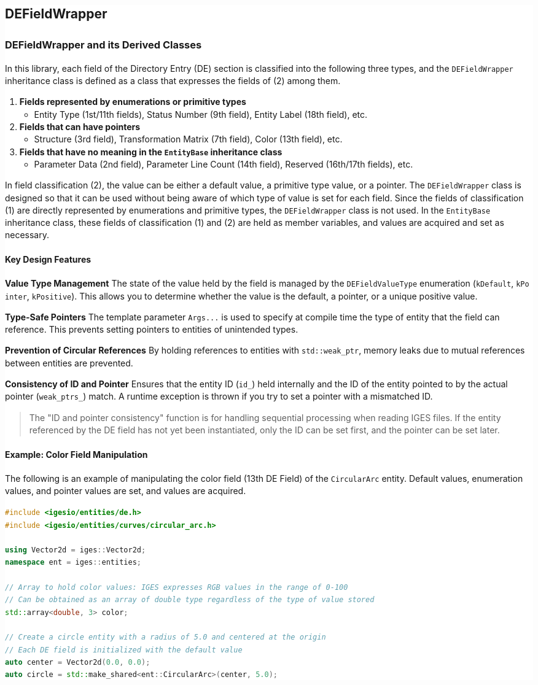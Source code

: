 ## DEFieldWrapper

### DEFieldWrapper and its Derived Classes

In this library, each field of the Directory Entry (DE) section is classified into the following three types, and the `DEFieldWrapper` inheritance class is defined as a class that expresses the fields of (2) among them.

1. **Fields represented by enumerations or primitive types**
    - Entity Type (1st/11th fields), Status Number (9th field), Entity Label (18th field), etc.
2. **Fields that can have pointers**
    - Structure (3rd field), Transformation Matrix (7th field), Color (13th field), etc.
3. **Fields that have no meaning in the `EntityBase` inheritance class**
    - Parameter Data (2nd field), Parameter Line Count (14th field), Reserved (16th/17th fields), etc.

In field classification (2), the value can be either a default value, a primitive type value, or a pointer. The `DEFieldWrapper` class is designed so that it can be used without being aware of which type of value is set for each field. Since the fields of classification (1) are directly represented by enumerations and primitive types, the `DEFieldWrapper` class is not used. In the `EntityBase` inheritance class, these fields of classification (1) and (2) are held as member variables, and values are acquired and set as necessary.

#### Key Design Features

**Value Type Management**
The state of the value held by the field is managed by the `DEFieldValueType` enumeration (`kDefault`, `kPointer`, `kPositive`). This allows you to determine whether the value is the default, a pointer, or a unique positive value.

**Type-Safe Pointers**
The template parameter `Args...` is used to specify at compile time the type of entity that the field can reference. This prevents setting pointers to entities of unintended types.

**Prevention of Circular References**
By holding references to entities with `std::weak_ptr`, memory leaks due to mutual references between entities are prevented.

**Consistency of ID and Pointer**
Ensures that the entity ID (`id_`) held internally and the ID of the entity pointed to by the actual pointer (`weak_ptrs_`) match. A runtime exception is thrown if you try to set a pointer with a mismatched ID.

> The "ID and pointer consistency" function is for handling sequential processing when reading IGES files. If the entity referenced by the DE field has not yet been instantiated, only the ID can be set first, and the pointer can be set later.

#### Example: Color Field Manipulation

The following is an example of manipulating the color field (13th DE Field) of the `CircularArc` entity. Default values, enumeration values, and pointer values are set, and values are acquired.

```cpp
#include <igesio/entities/de.h>
#include <igesio/entities/curves/circular_arc.h>

using Vector2d = iges::Vector2d;
namespace ent = iges::entities;

// Array to hold color values: IGES expresses RGB values in the range of 0-100
// Can be obtained as an array of double type regardless of the type of value stored
std::array<double, 3> color;

// Create a circle entity with a radius of 5.0 and centered at the origin
// Each DE field is initialized with the default value
auto center = Vector2d(0.0, 0.0);
auto circle = std::make_shared<ent::CircularArc>(center, 5.0);

```